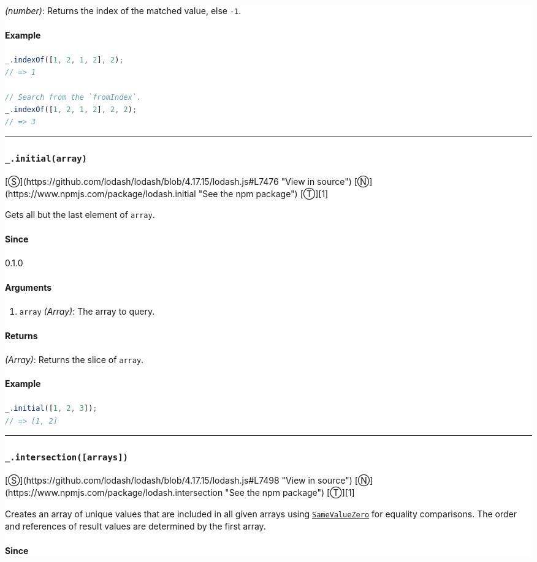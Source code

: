 _(number)_: Returns the index of the matched value, else `-1`.

#### Example

```js
_.indexOf([1, 2, 1, 2], 2);
// => 1

// Search from the `fromIndex`.
_.indexOf([1, 2, 1, 2], 2, 2);
// => 3
```

---





<h3 id="_initialarray"><code>_.initial(array)</code></h3>
[&#x24C8;](https://github.com/lodash/lodash/blob/4.17.15/lodash.js#L7476 "View in source") [&#x24C3;](https://www.npmjs.com/package/lodash.initial "See the npm package") [&#x24C9;][1]

Gets all but the last element of `array`.

#### Since

0.1.0

#### Arguments

1. `array` _(Array)_: The array to query.

#### Returns

_(Array)_: Returns the slice of `array`.

#### Example

```js
_.initial([1, 2, 3]);
// => [1, 2]
```

---





<h3 id="_intersectionarrays"><code>_.intersection([arrays])</code></h3>
[&#x24C8;](https://github.com/lodash/lodash/blob/4.17.15/lodash.js#L7498 "View in source") [&#x24C3;](https://www.npmjs.com/package/lodash.intersection "See the npm package") [&#x24C9;][1]

Creates an array of unique values that are included in all given arrays
using [`SameValueZero`](http://ecma-international.org/ecma-262/7.0/#sec-samevaluezero)
for equality comparisons. The order and references of result values are
determined by the first array.

#### Since
